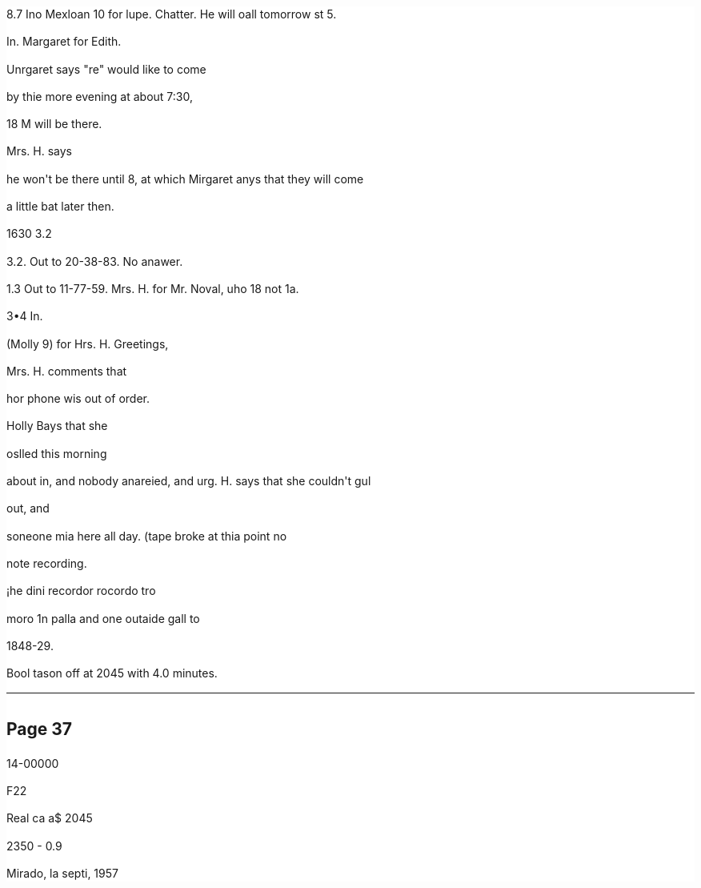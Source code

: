 8.7 Ino Mexloan 10 for lupe. Chatter. He will oall tomorrow st 5.

In. Margaret for Edith.

Unrgaret says "re" would like to come

by thie more evening at about 7:30,

18 M will be there.

Mrs. H. says

he won't be there until 8, at which Mirgaret anys that they will come

a little bat later then.

1630 3.2

3.2. Out to 20-38-83. No anawer.

1.3 Out to 11-77-59. Mrs. H. for Mr. Noval, uho 18 not 1a.

3•4 In.

(Molly 9) for Hrs. H. Greetings,

Mrs. H. comments that

hor phone wis out of order.

Holly Bays that she

oslled this morning

about in, and nobody anareied, and urg. H. says that she couldn't gul

out, and

soneone mia here all day. (tape broke at thia point no

note recording.

¡he dini recordor rocordo tro

moro 1n palla and one outaide gall to

1848-29.

Bool tason off at 2045 with 4.0 minutes.

---

## Page 37

14-00000

F22

Real ca a$ 2045

2350 - 0.9

Mirado, la septi, 1957
